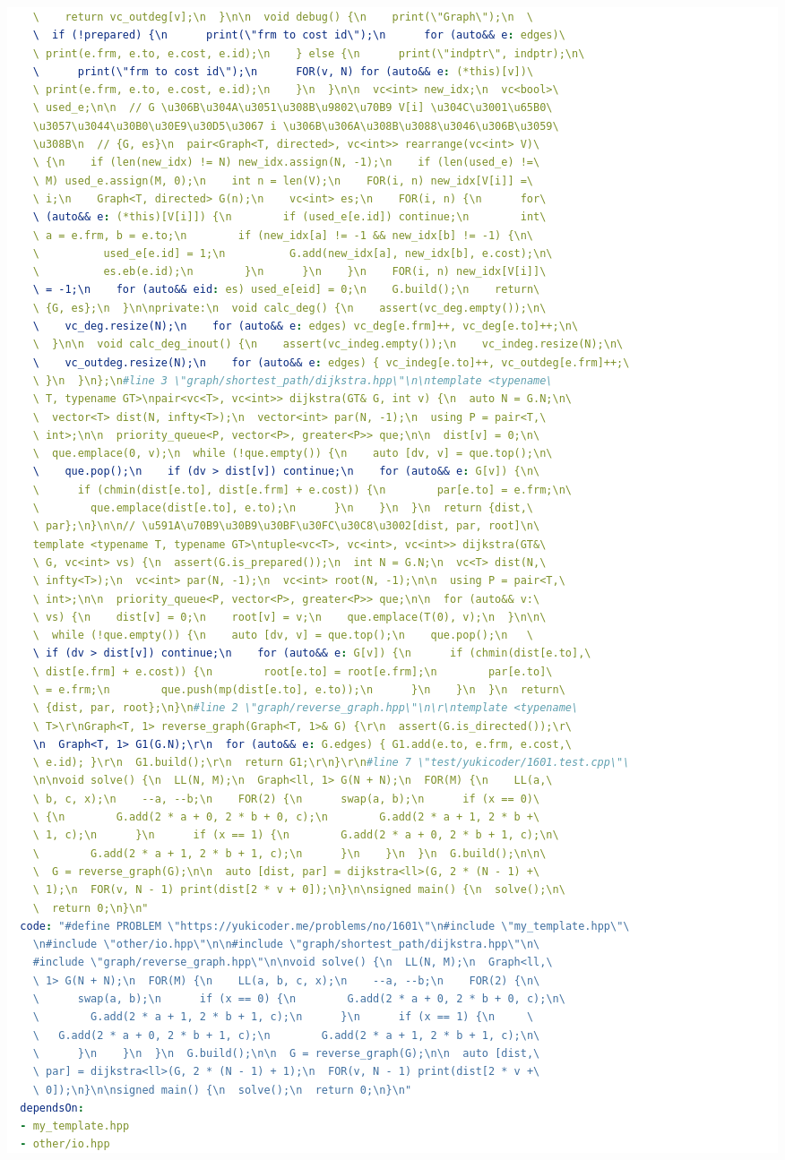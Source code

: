 ```yaml
    \    return vc_outdeg[v];\n  }\n\n  void debug() {\n    print(\"Graph\");\n  \
    \  if (!prepared) {\n      print(\"frm to cost id\");\n      for (auto&& e: edges)\
    \ print(e.frm, e.to, e.cost, e.id);\n    } else {\n      print(\"indptr\", indptr);\n\
    \      print(\"frm to cost id\");\n      FOR(v, N) for (auto&& e: (*this)[v])\
    \ print(e.frm, e.to, e.cost, e.id);\n    }\n  }\n\n  vc<int> new_idx;\n  vc<bool>\
    \ used_e;\n\n  // G \u306B\u304A\u3051\u308B\u9802\u70B9 V[i] \u304C\u3001\u65B0\
    \u3057\u3044\u30B0\u30E9\u30D5\u3067 i \u306B\u306A\u308B\u3088\u3046\u306B\u3059\
    \u308B\n  // {G, es}\n  pair<Graph<T, directed>, vc<int>> rearrange(vc<int> V)\
    \ {\n    if (len(new_idx) != N) new_idx.assign(N, -1);\n    if (len(used_e) !=\
    \ M) used_e.assign(M, 0);\n    int n = len(V);\n    FOR(i, n) new_idx[V[i]] =\
    \ i;\n    Graph<T, directed> G(n);\n    vc<int> es;\n    FOR(i, n) {\n      for\
    \ (auto&& e: (*this)[V[i]]) {\n        if (used_e[e.id]) continue;\n        int\
    \ a = e.frm, b = e.to;\n        if (new_idx[a] != -1 && new_idx[b] != -1) {\n\
    \          used_e[e.id] = 1;\n          G.add(new_idx[a], new_idx[b], e.cost);\n\
    \          es.eb(e.id);\n        }\n      }\n    }\n    FOR(i, n) new_idx[V[i]]\
    \ = -1;\n    for (auto&& eid: es) used_e[eid] = 0;\n    G.build();\n    return\
    \ {G, es};\n  }\n\nprivate:\n  void calc_deg() {\n    assert(vc_deg.empty());\n\
    \    vc_deg.resize(N);\n    for (auto&& e: edges) vc_deg[e.frm]++, vc_deg[e.to]++;\n\
    \  }\n\n  void calc_deg_inout() {\n    assert(vc_indeg.empty());\n    vc_indeg.resize(N);\n\
    \    vc_outdeg.resize(N);\n    for (auto&& e: edges) { vc_indeg[e.to]++, vc_outdeg[e.frm]++;\
    \ }\n  }\n};\n#line 3 \"graph/shortest_path/dijkstra.hpp\"\n\ntemplate <typename\
    \ T, typename GT>\npair<vc<T>, vc<int>> dijkstra(GT& G, int v) {\n  auto N = G.N;\n\
    \  vector<T> dist(N, infty<T>);\n  vector<int> par(N, -1);\n  using P = pair<T,\
    \ int>;\n\n  priority_queue<P, vector<P>, greater<P>> que;\n\n  dist[v] = 0;\n\
    \  que.emplace(0, v);\n  while (!que.empty()) {\n    auto [dv, v] = que.top();\n\
    \    que.pop();\n    if (dv > dist[v]) continue;\n    for (auto&& e: G[v]) {\n\
    \      if (chmin(dist[e.to], dist[e.frm] + e.cost)) {\n        par[e.to] = e.frm;\n\
    \        que.emplace(dist[e.to], e.to);\n      }\n    }\n  }\n  return {dist,\
    \ par};\n}\n\n// \u591A\u70B9\u30B9\u30BF\u30FC\u30C8\u3002[dist, par, root]\n\
    template <typename T, typename GT>\ntuple<vc<T>, vc<int>, vc<int>> dijkstra(GT&\
    \ G, vc<int> vs) {\n  assert(G.is_prepared());\n  int N = G.N;\n  vc<T> dist(N,\
    \ infty<T>);\n  vc<int> par(N, -1);\n  vc<int> root(N, -1);\n\n  using P = pair<T,\
    \ int>;\n\n  priority_queue<P, vector<P>, greater<P>> que;\n\n  for (auto&& v:\
    \ vs) {\n    dist[v] = 0;\n    root[v] = v;\n    que.emplace(T(0), v);\n  }\n\n\
    \  while (!que.empty()) {\n    auto [dv, v] = que.top();\n    que.pop();\n   \
    \ if (dv > dist[v]) continue;\n    for (auto&& e: G[v]) {\n      if (chmin(dist[e.to],\
    \ dist[e.frm] + e.cost)) {\n        root[e.to] = root[e.frm];\n        par[e.to]\
    \ = e.frm;\n        que.push(mp(dist[e.to], e.to));\n      }\n    }\n  }\n  return\
    \ {dist, par, root};\n}\n#line 2 \"graph/reverse_graph.hpp\"\n\r\ntemplate <typename\
    \ T>\r\nGraph<T, 1> reverse_graph(Graph<T, 1>& G) {\r\n  assert(G.is_directed());\r\
    \n  Graph<T, 1> G1(G.N);\r\n  for (auto&& e: G.edges) { G1.add(e.to, e.frm, e.cost,\
    \ e.id); }\r\n  G1.build();\r\n  return G1;\r\n}\r\n#line 7 \"test/yukicoder/1601.test.cpp\"\
    \n\nvoid solve() {\n  LL(N, M);\n  Graph<ll, 1> G(N + N);\n  FOR(M) {\n    LL(a,\
    \ b, c, x);\n    --a, --b;\n    FOR(2) {\n      swap(a, b);\n      if (x == 0)\
    \ {\n        G.add(2 * a + 0, 2 * b + 0, c);\n        G.add(2 * a + 1, 2 * b +\
    \ 1, c);\n      }\n      if (x == 1) {\n        G.add(2 * a + 0, 2 * b + 1, c);\n\
    \        G.add(2 * a + 1, 2 * b + 1, c);\n      }\n    }\n  }\n  G.build();\n\n\
    \  G = reverse_graph(G);\n\n  auto [dist, par] = dijkstra<ll>(G, 2 * (N - 1) +\
    \ 1);\n  FOR(v, N - 1) print(dist[2 * v + 0]);\n}\n\nsigned main() {\n  solve();\n\
    \  return 0;\n}\n"
  code: "#define PROBLEM \"https://yukicoder.me/problems/no/1601\"\n#include \"my_template.hpp\"\
    \n#include \"other/io.hpp\"\n\n#include \"graph/shortest_path/dijkstra.hpp\"\n\
    #include \"graph/reverse_graph.hpp\"\n\nvoid solve() {\n  LL(N, M);\n  Graph<ll,\
    \ 1> G(N + N);\n  FOR(M) {\n    LL(a, b, c, x);\n    --a, --b;\n    FOR(2) {\n\
    \      swap(a, b);\n      if (x == 0) {\n        G.add(2 * a + 0, 2 * b + 0, c);\n\
    \        G.add(2 * a + 1, 2 * b + 1, c);\n      }\n      if (x == 1) {\n     \
    \   G.add(2 * a + 0, 2 * b + 1, c);\n        G.add(2 * a + 1, 2 * b + 1, c);\n\
    \      }\n    }\n  }\n  G.build();\n\n  G = reverse_graph(G);\n\n  auto [dist,\
    \ par] = dijkstra<ll>(G, 2 * (N - 1) + 1);\n  FOR(v, N - 1) print(dist[2 * v +\
    \ 0]);\n}\n\nsigned main() {\n  solve();\n  return 0;\n}\n"
  dependsOn:
  - my_template.hpp
  - other/io.hpp
```